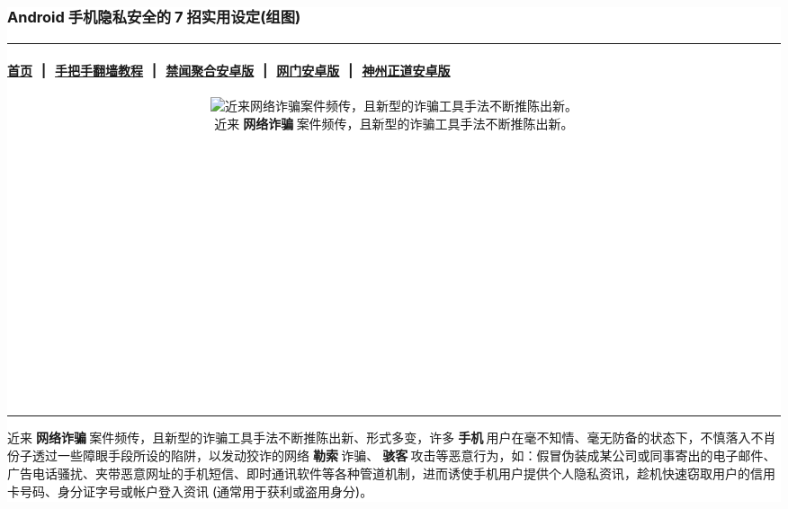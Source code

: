 ### Android 手机隐私安全的 7 招实用设定(组图)
------------------------

#### [首页](https://github.com/gfw-breaker/banned-news1/blob/master/README.md) &nbsp;&nbsp;|&nbsp;&nbsp; [手把手翻墙教程](https://github.com/gfw-breaker/guides/wiki) &nbsp;&nbsp;|&nbsp;&nbsp; [禁闻聚合安卓版](https://github.com/gfw-breaker/bn-android) &nbsp;&nbsp;|&nbsp;&nbsp; [网门安卓版](https://github.com/oGate2/oGate) &nbsp;&nbsp;|&nbsp;&nbsp; [神州正道安卓版](https://github.com/SzzdOgate/update) 



<div class="article_right" style="fone-color:#000">
 <p style="text-align: center;">
  <img alt="近来网络诈骗案件频传，且新型的诈骗工具手法不断推陈出新。" src="https://img2.secretchina.com/pic/2019/11-8/p2557562a867934699-ss.jpg"/>
  <br>
   近来
   <strong>
    网络诈骗
   </strong>
   案件频传，且新型的诈骗工具手法不断推陈出新。
   <span id="hideid" name="hideid" style="color:red;display:none;">
    <span href="https://www.secretchina.com">
    </span>
   </span>
  </br>
 </p>
 <div id="txt-mid1-t21-2017">
  <ins class="adsbygoogle" data-ad-client="ca-pub-1276641434651360" data-ad-slot="2451032099" style="display:inline-block;width:336px;height:280px">
  </ins>
  

---


  </div>
 </div>
 <p>
  近来
  <strong>
   <span href="https://www.secretchina.com/news/gb/tag/网络诈骗" target="_blank">
    网络诈骗
   </span>
  </strong>
  案件频传，且新型的诈骗工具手法不断推陈出新、形式多变，许多
  <strong>
   手机
  </strong>
  用户在毫不知情、毫无防备的状态下，不慎落入不肖份子透过一些障眼手段所设的陷阱，以发动狡诈的网络
  <strong>
   勒索
  </strong>
  诈骗、
  <strong>
   骇客
  </strong>
  攻击等恶意行为，如：假冒伪装成某公司或同事寄出的电子邮件、广告电话骚扰、夹带恶意网址的手机短信、即时通讯软件等各种管道机制，进而诱使手机用户提供个人隐私资讯，趁机快速窃取用户的信用卡号码、身分证字号或帐户登入资讯 (通常用于获利或盗用身分)。
  <span id="hideid" name="hideid" style="color:red;display:none;">
   <span href="https://www.secretchina.com">
   </span>
  </span>
 </p>